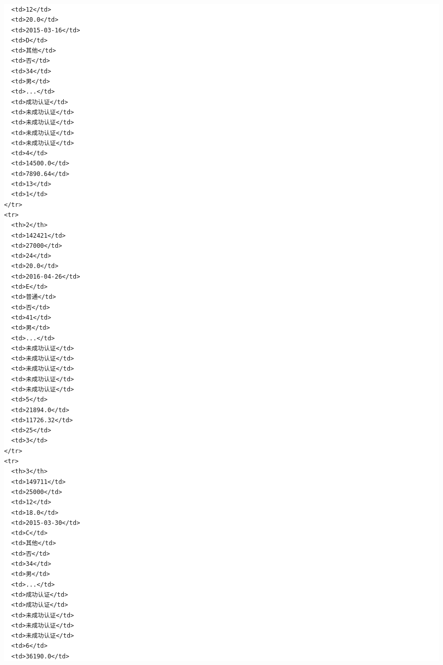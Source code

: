       <td>12</td>
      <td>20.0</td>
      <td>2015-03-16</td>
      <td>D</td>
      <td>其他</td>
      <td>否</td>
      <td>34</td>
      <td>男</td>
      <td>...</td>
      <td>成功认证</td>
      <td>未成功认证</td>
      <td>未成功认证</td>
      <td>未成功认证</td>
      <td>未成功认证</td>
      <td>4</td>
      <td>14500.0</td>
      <td>7890.64</td>
      <td>13</td>
      <td>1</td>
    </tr>
    <tr>
      <th>2</th>
      <td>142421</td>
      <td>27000</td>
      <td>24</td>
      <td>20.0</td>
      <td>2016-04-26</td>
      <td>E</td>
      <td>普通</td>
      <td>否</td>
      <td>41</td>
      <td>男</td>
      <td>...</td>
      <td>未成功认证</td>
      <td>未成功认证</td>
      <td>未成功认证</td>
      <td>未成功认证</td>
      <td>未成功认证</td>
      <td>5</td>
      <td>21894.0</td>
      <td>11726.32</td>
      <td>25</td>
      <td>3</td>
    </tr>
    <tr>
      <th>3</th>
      <td>149711</td>
      <td>25000</td>
      <td>12</td>
      <td>18.0</td>
      <td>2015-03-30</td>
      <td>C</td>
      <td>其他</td>
      <td>否</td>
      <td>34</td>
      <td>男</td>
      <td>...</td>
      <td>成功认证</td>
      <td>成功认证</td>
      <td>未成功认证</td>
      <td>未成功认证</td>
      <td>未成功认证</td>
      <td>6</td>
      <td>36190.0</td>